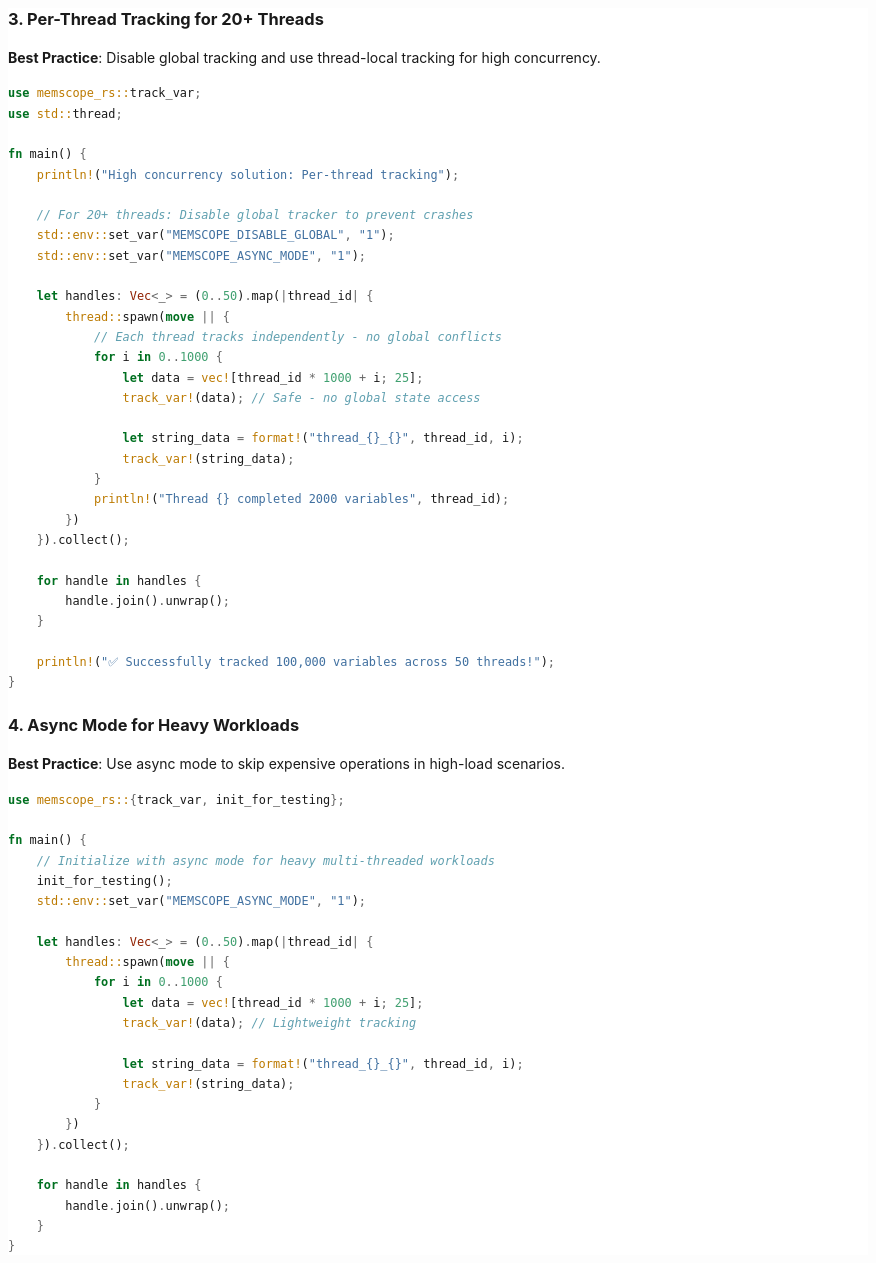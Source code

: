 ### 3. Per-Thread Tracking for 20+ Threads

**Best Practice**: Disable global tracking and use thread-local tracking for high concurrency.

```rust
use memscope_rs::track_var;
use std::thread;

fn main() {
    println!("High concurrency solution: Per-thread tracking");
    
    // For 20+ threads: Disable global tracker to prevent crashes
    std::env::set_var("MEMSCOPE_DISABLE_GLOBAL", "1");
    std::env::set_var("MEMSCOPE_ASYNC_MODE", "1");
    
    let handles: Vec<_> = (0..50).map(|thread_id| {
        thread::spawn(move || {
            // Each thread tracks independently - no global conflicts
            for i in 0..1000 {
                let data = vec![thread_id * 1000 + i; 25];
                track_var!(data); // Safe - no global state access
                
                let string_data = format!("thread_{}_{}", thread_id, i);
                track_var!(string_data);
            }
            println!("Thread {} completed 2000 variables", thread_id);
        })
    }).collect();
    
    for handle in handles {
        handle.join().unwrap();
    }
    
    println!("✅ Successfully tracked 100,000 variables across 50 threads!");
}
```

### 4. Async Mode for Heavy Workloads

**Best Practice**: Use async mode to skip expensive operations in high-load scenarios.

```rust
use memscope_rs::{track_var, init_for_testing};

fn main() {
    // Initialize with async mode for heavy multi-threaded workloads
    init_for_testing();
    std::env::set_var("MEMSCOPE_ASYNC_MODE", "1");
    
    let handles: Vec<_> = (0..50).map(|thread_id| {
        thread::spawn(move || {
            for i in 0..1000 {
                let data = vec![thread_id * 1000 + i; 25];
                track_var!(data); // Lightweight tracking
                
                let string_data = format!("thread_{}_{}", thread_id, i);
                track_var!(string_data);
            }
        })
    }).collect();
    
    for handle in handles {
        handle.join().unwrap();
    }
}
```